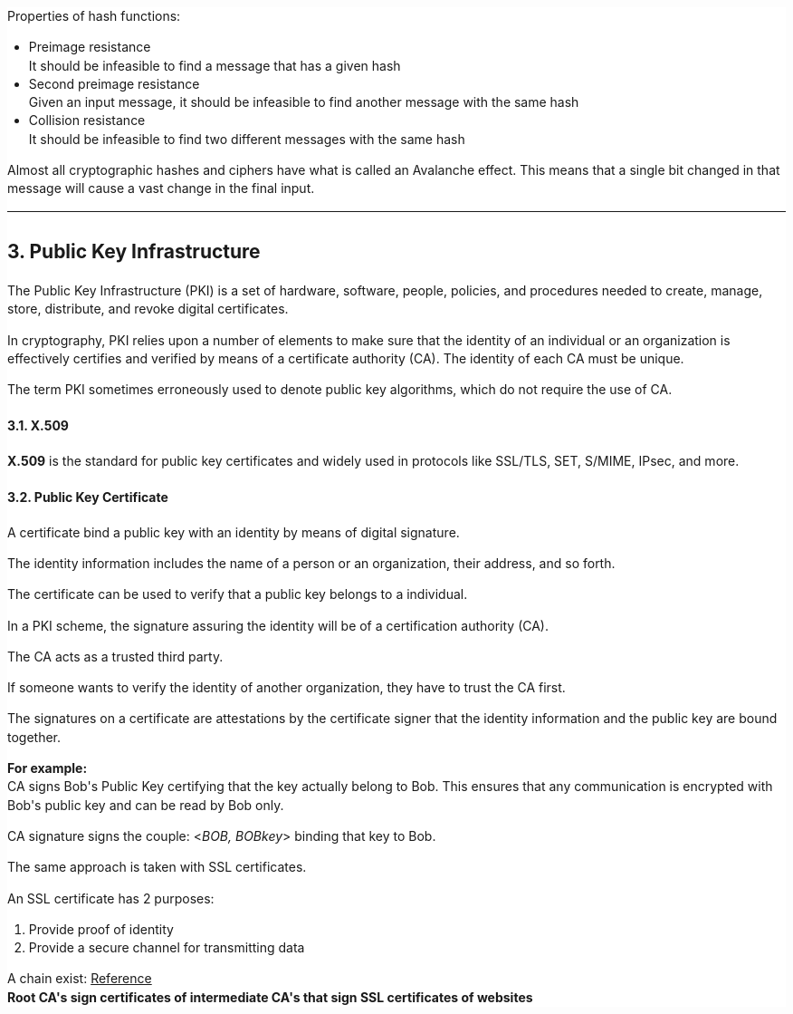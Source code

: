 Properties of hash functions:
- Preimage resistance <br>
It should be infeasible to find a message that has a given hash
- Second preimage resistance <br>
Given an input message, it should be infeasible to find another message with the same hash
- Collision resistance <br>
It should be infeasible to find two different messages with the same hash

Almost all cryptographic hashes and ciphers have what is called an Avalanche effect. This means that a single bit changed in that message will cause a vast change in the final input.
_______________________________________
## 3. Public Key Infrastructure
The Public Key Infrastructure (PKI) is a set of hardware, software, people, policies, and procedures needed to create, manage, store, distribute, and revoke digital certificates.

In cryptography, PKI relies upon a number of elements to make sure that the identity of an individual or an organization is effectively certifies and verified by means of a certificate authority (CA). The identity of each CA must be unique.

The term PKI sometimes erroneously used to denote public key algorithms, which do not require the use of CA.

#### 3.1. **X.509**
**X.509** is the standard for public key certificates and widely used in protocols like SSL/TLS, SET, S/MIME, IPsec, and more.

#### 3.2. **Public Key Certificate**
A certificate bind a public key with an identity by means of digital signature.

The identity information includes the name of a person or an organization, their address, and so forth.

The certificate can be used to verify that a public key belongs to a individual.

In a PKI scheme, the signature assuring the identity will be of a certification authority (CA).

The CA acts as a trusted third party.

If someone wants to verify the identity of another organization, they have to trust the CA first.

The signatures on a certificate are attestations by the certificate signer that the identity information and the public key are bound together.

**For example:**<br>
CA signs Bob's Public Key certifying that the key actually belong to Bob.
This ensures that any communication is encrypted with Bob's public key and can be read by Bob only.

CA signature signs the couple: <*BOB, BOBkey*> binding that key to Bob.

The same approach is taken with SSL certificates.

An SSL certificate has 2 purposes:
1. Provide proof of identity
2. Provide a secure channel for transmitting data

A chain exist: [Reference](http://www.win.tue.nl/hashclash/rogue-ca/)<br>
**Root CA's sign certificates of intermediate CA's that sign SSL certificates of websites**
